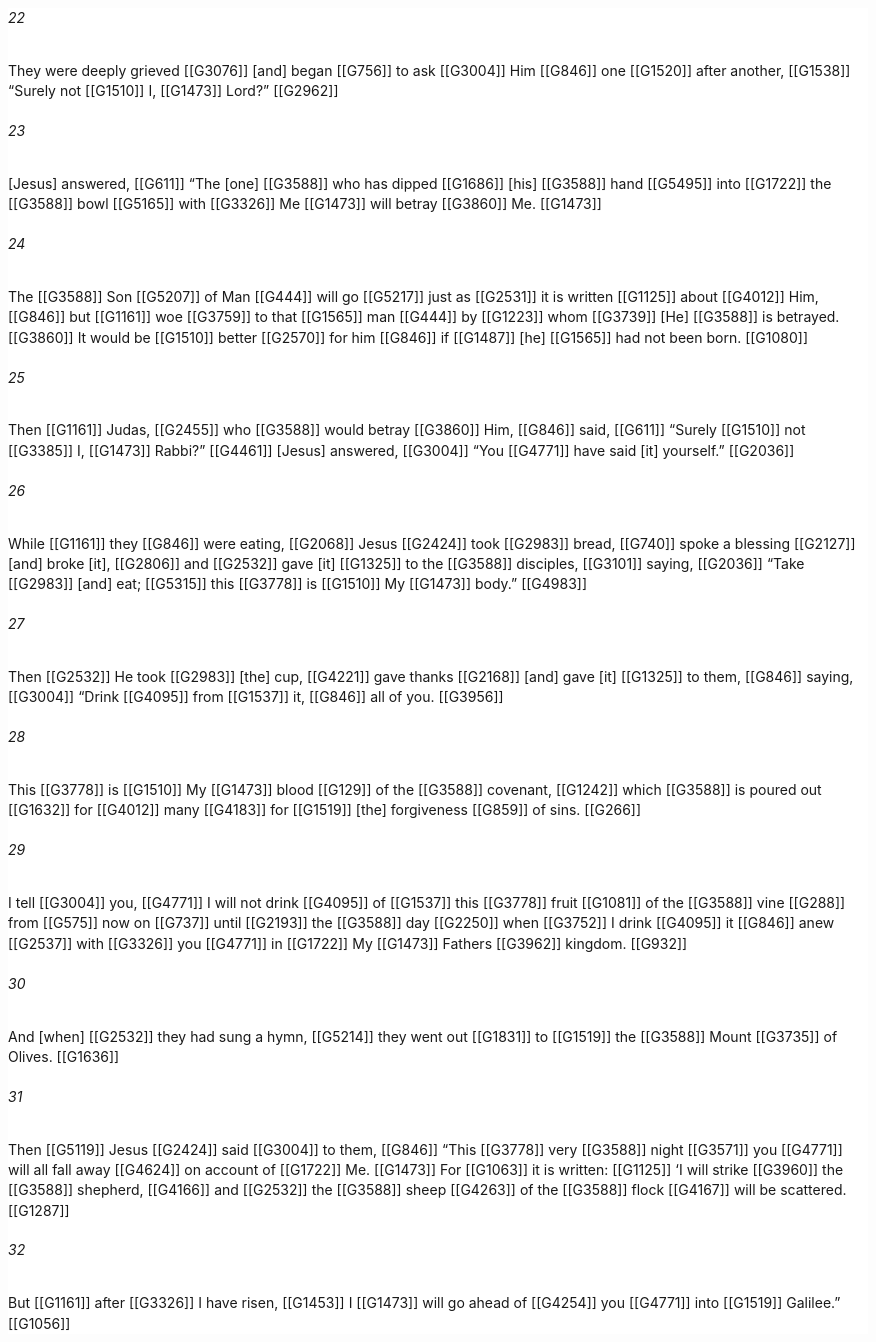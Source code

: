 ###### 22
They were deeply grieved [[G3076]] [and] began [[G756]] to ask [[G3004]] Him [[G846]] one [[G1520]] after another, [[G1538]] “Surely not [[G1510]] I, [[G1473]] Lord?” [[G2962]]

###### 23
[Jesus] answered, [[G611]] “The [one] [[G3588]] who has dipped [[G1686]] [his] [[G3588]] hand [[G5495]] into [[G1722]] the [[G3588]] bowl [[G5165]] with [[G3326]] Me [[G1473]] will betray [[G3860]] Me. [[G1473]]

###### 24
The [[G3588]] Son [[G5207]] of Man [[G444]] will go [[G5217]] just as [[G2531]] it is written [[G1125]] about [[G4012]] Him, [[G846]] but [[G1161]] woe [[G3759]] to that [[G1565]] man [[G444]] by [[G1223]] whom [[G3739]] [He] [[G3588]] is betrayed. [[G3860]] It would be [[G1510]] better [[G2570]] for him [[G846]] if [[G1487]] [he] [[G1565]] had not been born. [[G1080]]

###### 25
Then [[G1161]] Judas, [[G2455]] who [[G3588]] would betray [[G3860]] Him, [[G846]] said, [[G611]] “Surely [[G1510]] not [[G3385]] I, [[G1473]] Rabbi?” [[G4461]] [Jesus] answered, [[G3004]] “You [[G4771]] have said [it] yourself.” [[G2036]]

###### 26
While [[G1161]] they [[G846]] were eating, [[G2068]] Jesus [[G2424]] took [[G2983]] bread, [[G740]] spoke a blessing [[G2127]] [and] broke [it], [[G2806]] and [[G2532]] gave [it] [[G1325]] to the [[G3588]] disciples, [[G3101]] saying, [[G2036]] “Take [[G2983]] [and] eat; [[G5315]] this [[G3778]] is [[G1510]] My [[G1473]] body.” [[G4983]]

###### 27
Then [[G2532]] He took [[G2983]] [the] cup, [[G4221]] gave thanks [[G2168]] [and] gave [it] [[G1325]] to them, [[G846]] saying, [[G3004]] “Drink [[G4095]] from [[G1537]] it, [[G846]] all of you. [[G3956]]

###### 28
This [[G3778]] is [[G1510]] My [[G1473]] blood [[G129]] of the [[G3588]] covenant, [[G1242]] which [[G3588]] is poured out [[G1632]] for [[G4012]] many [[G4183]] for [[G1519]] [the] forgiveness [[G859]] of sins. [[G266]]

###### 29
I tell [[G3004]] you, [[G4771]] I will not drink [[G4095]] of [[G1537]] this [[G3778]] fruit [[G1081]] of the [[G3588]] vine [[G288]] from [[G575]] now on [[G737]] until [[G2193]] the [[G3588]] day [[G2250]] when [[G3752]] I drink [[G4095]] it [[G846]] anew [[G2537]] with [[G3326]] you [[G4771]] in [[G1722]] My [[G1473]] Fathers [[G3962]] kingdom. [[G932]]

###### 30
And [when] [[G2532]] they had sung a hymn, [[G5214]] they went out [[G1831]] to [[G1519]] the [[G3588]] Mount [[G3735]] of Olives. [[G1636]]

###### 31
Then [[G5119]] Jesus [[G2424]] said [[G3004]] to them, [[G846]] “This [[G3778]] very [[G3588]] night [[G3571]] you [[G4771]] will all fall away [[G4624]] on account of [[G1722]] Me. [[G1473]] For [[G1063]] it is written: [[G1125]] ‘I will strike [[G3960]] the [[G3588]] shepherd, [[G4166]] and [[G2532]] the [[G3588]] sheep [[G4263]] of the [[G3588]] flock [[G4167]] will be scattered. [[G1287]]

###### 32
But [[G1161]] after [[G3326]] I have risen, [[G1453]] I [[G1473]] will go ahead of [[G4254]] you [[G4771]] into [[G1519]] Galilee.” [[G1056]]
